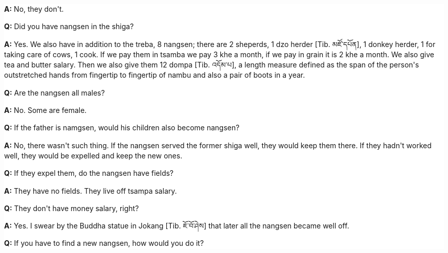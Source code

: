**A:**  No, they don't.   

**Q:**  Did you have <span class="tooltip" data-text="[tib. ནང་ཟན] A type of serf/bound peasant who lived in the house of his or her lord and worked as a servant without pay.">nangsen</span> in the <span class="tooltip" data-text="[tib. གཞིས་ཀ] A manorial estate.">shiga</span>?   

**A:**  Yes. We also have in addition to the <span class="tooltip" data-text="[tib. ཁྲལ་པ] The class of bound peasant/miser/serf households who held farmland and had to fulfill large corvée tax obligations to their manorial estates/lords. They are often called taxpayer households in English. While some of these were well off by local standards, many were poor due to a variety of factors such as heavy debts and a dearth of able-bodied workers in their households.">treba</span>, 8 <span class="tooltip" data-text="[tib. ནང་ཟན] A type of serf/bound peasant who lived in the house of his or her lord and worked as a servant without pay.">nangsen</span>; there are 2 sheperds, 1 <span class="tooltip" data-text="[tib. མཛོ] A cross between a yak and a cow/ox.">dzo</span> herder [Tib. མཛོ་དཔོན], 1 donkey herder, 1 for taking care of cows, 1 cook. If we pay them in <span class="tooltip" data-text="[tib. རྩམ་པ] The traditional Tibetan staple food that consists of grain that is roasted (popped), usually in heated sand, and then ground into a flour.">tsamba</span> we pay 3 <span class="tooltip" data-text="[tib. ཁལ] A traditional volume measurement used for measuring grain in traditional Tibetan society. Sizes of this unit varied somewhat, but the official government khe (called mkhar ru or bstan dzin mkha ru) weighed about 28-31 pounds for barley. It was used to convey the size of fields. For example, a field said to be 10 khe in size meant that 10 khe of seed could be sown on that field.">khe</span> a month, if we pay in grain it is 2 khe a month. We also give tea and butter salary. Then we also give them 12 dompa [Tib. འདོམ་པ], a length measure defined as the span of the person's outstretched hands from fingertip to fingertip of <span class="tooltip" data-text="[tib. སྣམ་བུ] Hand-woven woolen fabric/material.">nambu</span> and also a pair of boots in a year.   

**Q:**  Are the <span class="tooltip" data-text="[tib. ནང་ཟན] A type of serf/bound peasant who lived in the house of his or her lord and worked as a servant without pay.">nangsen</span> all males?   

**A:**  No. Some are female.   

**Q:**  If the father is namgsen, would his children also become <span class="tooltip" data-text="[tib. ནང་ཟན] A type of serf/bound peasant who lived in the house of his or her lord and worked as a servant without pay.">nangsen</span>?   

**A:**  No, there wasn't such thing. If the <span class="tooltip" data-text="[tib. ནང་ཟན] A type of serf/bound peasant who lived in the house of his or her lord and worked as a servant without pay.">nangsen</span> served the former <span class="tooltip" data-text="[tib. གཞིས་ཀ] A manorial estate.">shiga</span> well, they would keep them there. If they hadn't worked well, they would be expelled and keep the new ones.   

**Q:**  If they expel them, do the <span class="tooltip" data-text="[tib. ནང་ཟན] A type of serf/bound peasant who lived in the house of his or her lord and worked as a servant without pay.">nangsen</span> have fields?   

**A:**  They have no fields. They live off <span class="tooltip" data-text="[tib. རྩམ་པ] The traditional Tibetan staple food that consists of grain that is roasted (popped), usually in sand, and then ground into a flour.">tsampa</span> salary.   

**Q:**  They don't have money salary, right?   

**A:**  Yes. I swear by the Buddha statue in Jokang [Tib. ཇོ་བོ་ཤེས] that later all the <span class="tooltip" data-text="[tib. ནང་ཟན] A type of serf/bound peasant who lived in the house of his or her lord and worked as a servant without pay.">nangsen</span> became well off.   

**Q:**  If you have to find a new <span class="tooltip" data-text="[tib. ནང་ཟན] A type of serf/bound peasant who lived in the house of his or her lord and worked as a servant without pay.">nangsen</span>, how would you do it?   
